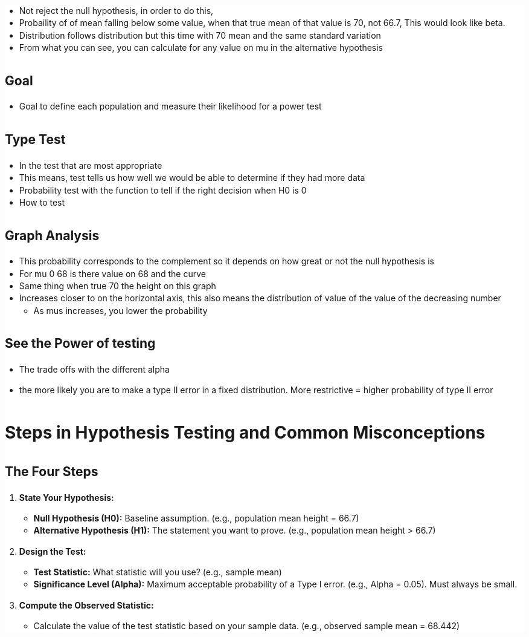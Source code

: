 *   Not reject the null hypothesis, in order to do this,
*   Probaility of of mean falling below some value, when that true mean of that value is 70, not 66.7, This would look like beta.
*   Distribution follows distribution but this time with 70 mean and the same standard variation
*   From what you can see, you can calculate for any value on mu in the alternative hypothesis

## Goal
* Goal to define each population and measure their likelihood for a power test

## Type Test

*   In the test that are most appropriate
*   This means, test tells us how well we would be able to determine if they had more data
*   Probability test with the function to tell if the right decision when H0 is 0
*   How to test

## Graph Analysis

*   This probability corresponds to the complement so it depends on how great or not the null hypothesis is
*    For mu 0 68 is there value on 68 and the curve
*   Same thing when true 70 the height on this graph
*    Increases closer to on the horizontal axis, this also means the distribution of value of the value of the decreasing number
        * As mus increases, you lower the probability

## See the Power of testing


*   The trade offs with the different alpha

* the more likely you are to make a type II error in a fixed distribution. More restrictive = higher probability of type II error


# Steps in Hypothesis Testing and Common Misconceptions

## The Four Steps

1.  **State Your Hypothesis:**
    *   **Null Hypothesis (H0):** Baseline assumption. (e.g., population mean height = 66.7)
    *   **Alternative Hypothesis (H1):** The statement you want to prove. (e.g., population mean height > 66.7)

2.  **Design the Test:**
    *   **Test Statistic:** What statistic will you use? (e.g., sample mean)
    *   **Significance Level (Alpha):** Maximum acceptable probability of a Type I error. (e.g., Alpha = 0.05).  Must always be small.

3.  **Compute the Observed Statistic:**
    *   Calculate the value of the test statistic based on your sample data. (e.g., observed sample mean = 68.442)
